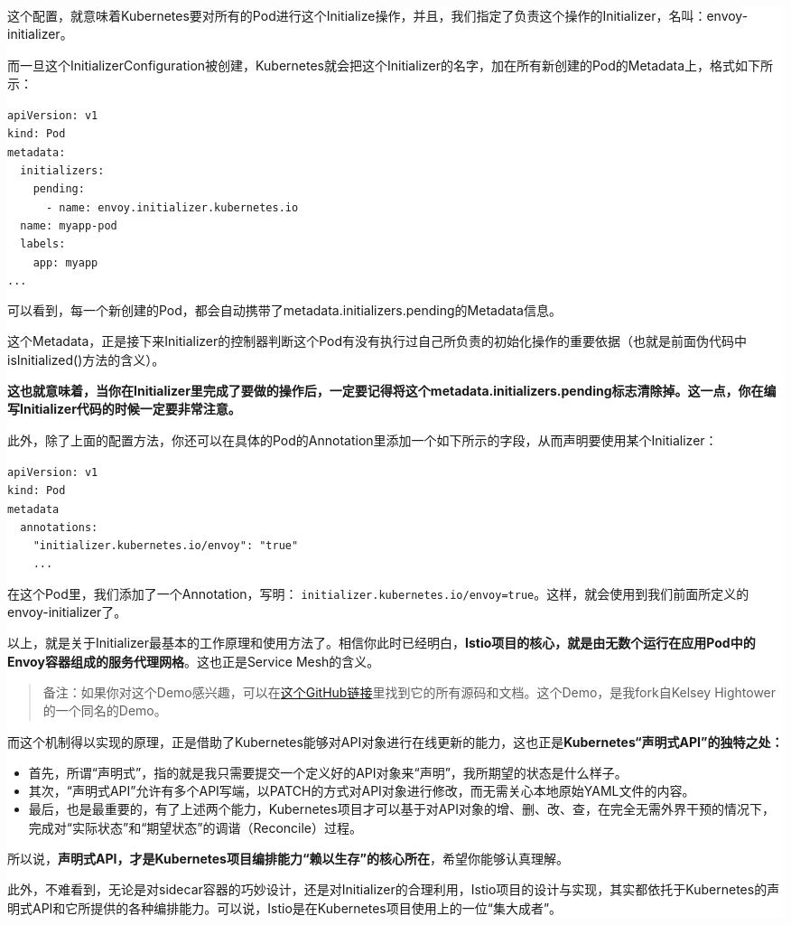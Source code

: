 
这个配置，就意味着Kubernetes要对所有的Pod进行这个Initialize操作，并且，我们指定了负责这个操作的Initializer，名叫：envoy-initializer。

而一旦这个InitializerConfiguration被创建，Kubernetes就会把这个Initializer的名字，加在所有新创建的Pod的Metadata上，格式如下所示：

```
apiVersion: v1
kind: Pod
metadata:
  initializers:
    pending:
      - name: envoy.initializer.kubernetes.io
  name: myapp-pod
  labels:
    app: myapp
...

```

可以看到，每一个新创建的Pod，都会自动携带了metadata.initializers.pending的Metadata信息。

这个Metadata，正是接下来Initializer的控制器判断这个Pod有没有执行过自己所负责的初始化操作的重要依据（也就是前面伪代码中isInitialized()方法的含义）。

**这也就意味着，当你在Initializer里完成了要做的操作后，一定要记得将这个metadata.initializers.pending标志清除掉。这一点，你在编写Initializer代码的时候一定要非常注意。**

此外，除了上面的配置方法，你还可以在具体的Pod的Annotation里添加一个如下所示的字段，从而声明要使用某个Initializer：

```
apiVersion: v1
kind: Pod
metadata
  annotations:
    "initializer.kubernetes.io/envoy": "true"
    ...

```

在这个Pod里，我们添加了一个Annotation，写明： `initializer.kubernetes.io/envoy=true`。这样，就会使用到我们前面所定义的envoy-initializer了。

以上，就是关于Initializer最基本的工作原理和使用方法了。相信你此时已经明白，**Istio项目的核心，就是由无数个运行在应用Pod中的Envoy容器组成的服务代理网格**。这也正是Service Mesh的含义。

> 备注：如果你对这个Demo感兴趣，可以在[这个GitHub链接](https://github.com/resouer/kubernetes-initializer-tutorial)里找到它的所有源码和文档。这个Demo，是我fork自Kelsey Hightower的一个同名的Demo。

而这个机制得以实现的原理，正是借助了Kubernetes能够对API对象进行在线更新的能力，这也正是**Kubernetes“声明式API”的独特之处：**

*   首先，所谓“声明式”，指的就是我只需要提交一个定义好的API对象来“声明”，我所期望的状态是什么样子。
*   其次，“声明式API”允许有多个API写端，以PATCH的方式对API对象进行修改，而无需关心本地原始YAML文件的内容。
*   最后，也是最重要的，有了上述两个能力，Kubernetes项目才可以基于对API对象的增、删、改、查，在完全无需外界干预的情况下，完成对“实际状态”和“期望状态”的调谐（Reconcile）过程。

所以说，**声明式API，才是Kubernetes项目编排能力“赖以生存”的核心所在**，希望你能够认真理解。

此外，不难看到，无论是对sidecar容器的巧妙设计，还是对Initializer的合理利用，Istio项目的设计与实现，其实都依托于Kubernetes的声明式API和它所提供的各种编排能力。可以说，Istio是在Kubernetes项目使用上的一位“集大成者”。
